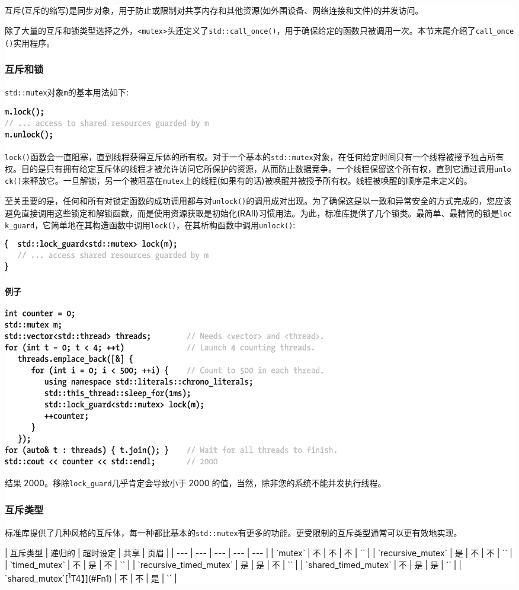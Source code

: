 互斥(互斥的缩写)是同步对象，用于防止或限制对共享内存和其他资源(如外围设备、网络连接和文件)的并发访问。

除了大量的互斥和锁类型选择之外，`<mutex>`头还定义了`std::call_once()`，用于确保给定的函数只被调用一次。本节末尾介绍了`call_once()`实用程序。

### 互斥和锁

`std::mutex`对象`m`的基本用法如下:

![A417649_1_En_7_Figi_HTML.gif](img/A417649_1_En_7_Figi_HTML.gif)

`lock()`函数会一直阻塞，直到线程获得互斥体的所有权。对于一个基本的`std::mutex`对象，在任何给定时间只有一个线程被授予独占所有权。目的是只有拥有给定互斥体的线程才被允许访问它所保护的资源，从而防止数据竞争。一个线程保留这个所有权，直到它通过调用`unlock()`来释放它。一旦解锁，另一个被阻塞在`mutex`上的线程(如果有的话)被唤醒并被授予所有权。线程被唤醒的顺序是未定义的。

至关重要的是，任何和所有对锁定函数的成功调用都与对`unlock()`的调用成对出现。为了确保这是以一致和异常安全的方式完成的，您应该避免直接调用这些锁定和解锁函数，而是使用资源获取是初始化(RAII)习惯用法。为此，标准库提供了几个锁类。最简单、最精简的锁是`lock_guard`，它简单地在其构造函数中调用`lock()`，在其析构函数中调用`unlock()`:

![A417649_1_En_7_Figj_HTML.gif](img/A417649_1_En_7_Figj_HTML.gif)

#### 例子

![A417649_1_En_7_Figk_HTML.gif](img/A417649_1_En_7_Figk_HTML.gif)

结果 2000。移除`lock_guard`几乎肯定会导致小于 2000 的值，当然，除非您的系统不能并发执行线程。

### 互斥类型

标准库提供了几种风格的互斥体，每一种都比基本的`std::mutex`有更多的功能。更受限制的互斥类型通常可以更有效地实现。

<colgroup><col> <col> <col> <col> <col></colgroup> 
| 互斥类型 | 递归的 | 超时设定 | 共享 | 页眉 |
| --- | --- | --- | --- | --- |
| `mutex` | 不 | 不 | 不 | `<mutex>` |
| `recursive_mutex` | 是 | 不 | 不 | `<mutex>` |
| `timed_mutex` | 不 | 是 | 不 | `<mutex>` |
| `recursive_timed_mutex` | 是 | 是 | 不 | `<mutex>` |
| `shared_timed_mutex` | 不 | 是 | 是 | `<shared_mutex>` |
| `shared_mutex`[<sup>1</sup>T4】](#Fn1) | 不 | 不 | 是 | `<shared_mutex>` |
